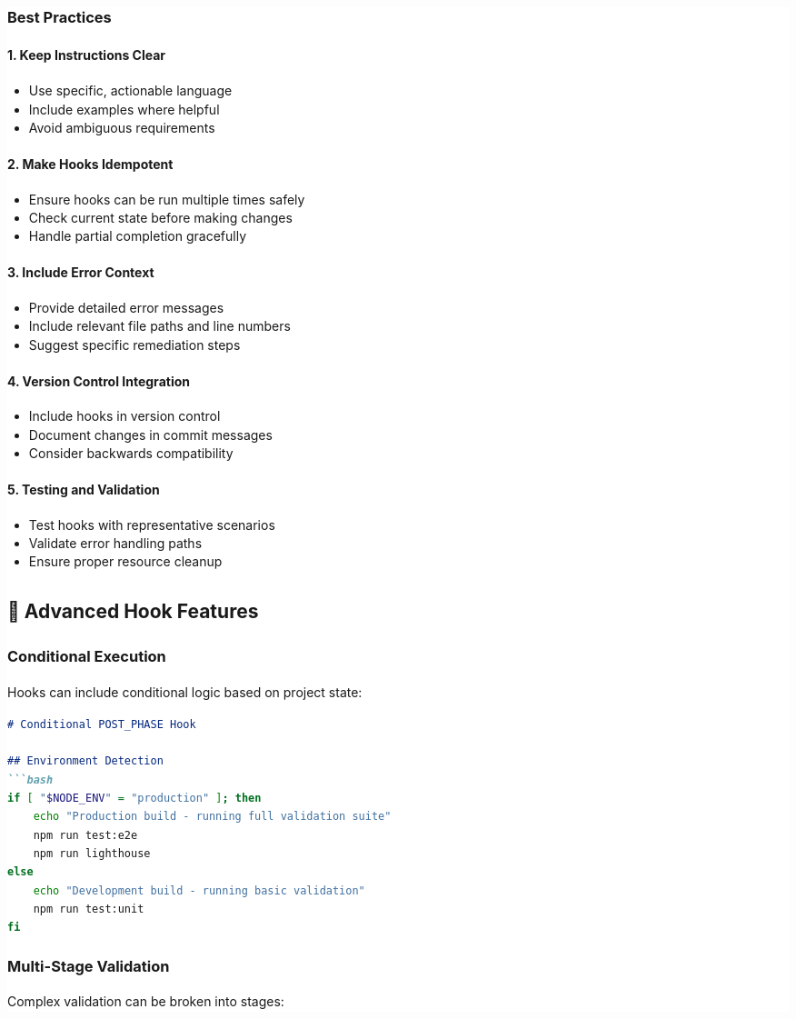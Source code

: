 ### Best Practices

#### 1. **Keep Instructions Clear**
- Use specific, actionable language
- Include examples where helpful
- Avoid ambiguous requirements

#### 2. **Make Hooks Idempotent**
- Ensure hooks can be run multiple times safely
- Check current state before making changes
- Handle partial completion gracefully

#### 3. **Include Error Context**
- Provide detailed error messages
- Include relevant file paths and line numbers
- Suggest specific remediation steps

#### 4. **Version Control Integration**
- Include hooks in version control
- Document changes in commit messages
- Consider backwards compatibility

#### 5. **Testing and Validation**
- Test hooks with representative scenarios
- Validate error handling paths
- Ensure proper resource cleanup

## 🚀 Advanced Hook Features

### Conditional Execution

Hooks can include conditional logic based on project state:

```markdown
# Conditional POST_PHASE Hook

## Environment Detection
```bash
if [ "$NODE_ENV" = "production" ]; then
    echo "Production build - running full validation suite"
    npm run test:e2e
    npm run lighthouse
else
    echo "Development build - running basic validation"
    npm run test:unit
fi
```

### Multi-Stage Validation

Complex validation can be broken into stages:
